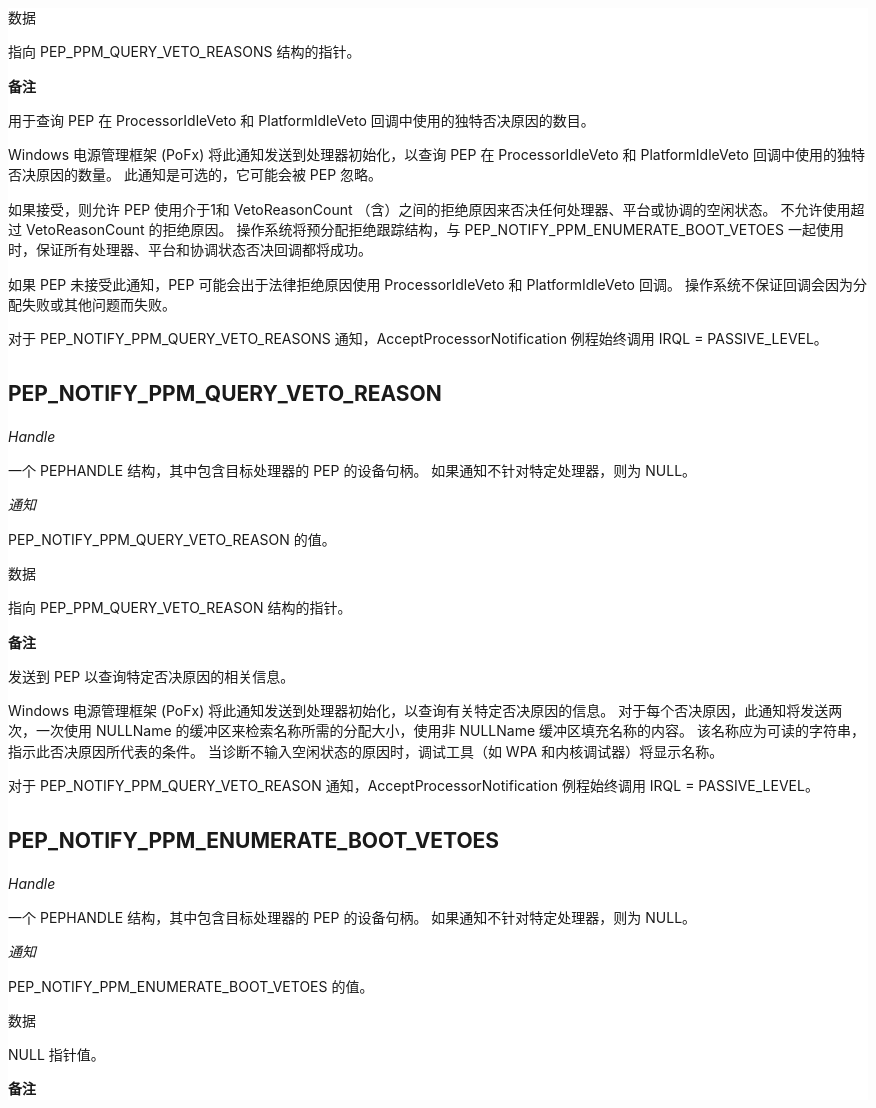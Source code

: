 数据

指向 PEP_PPM_QUERY_VETO_REASONS 结构的指针。

**备注**

 用于查询 PEP 在 ProcessorIdleVeto 和 PlatformIdleVeto 回调中使用的独特否决原因的数目。 

Windows 电源管理框架 (PoFx) 将此通知发送到处理器初始化，以查询 PEP 在 ProcessorIdleVeto 和 PlatformIdleVeto 回调中使用的独特否决原因的数量。 此通知是可选的，它可能会被 PEP 忽略。 

如果接受，则允许 PEP 使用介于1和 VetoReasonCount （含）之间的拒绝原因来否决任何处理器、平台或协调的空闲状态。 不允许使用超过 VetoReasonCount 的拒绝原因。 操作系统将预分配拒绝跟踪结构，与 PEP_NOTIFY_PPM_ENUMERATE_BOOT_VETOES 一起使用时，保证所有处理器、平台和协调状态否决回调都将成功。

如果 PEP 未接受此通知，PEP 可能会出于法律拒绝原因使用 ProcessorIdleVeto 和 PlatformIdleVeto 回调。 操作系统不保证回调会因为分配失败或其他问题而失败。

对于 PEP_NOTIFY_PPM_QUERY_VETO_REASONS 通知，AcceptProcessorNotification 例程始终调用 IRQL = PASSIVE_LEVEL。


 
## <a name="pep_notify_ppm_query_veto_reason"></a>PEP_NOTIFY_PPM_QUERY_VETO_REASON 

*Handle*

一个 PEPHANDLE 结构，其中包含目标处理器的 PEP 的设备句柄。 如果通知不针对特定处理器，则为 NULL。

*通知*

PEP_NOTIFY_PPM_QUERY_VETO_REASON 的值。

数据

指向 PEP_PPM_QUERY_VETO_REASON 结构的指针。

**备注**

发送到 PEP 以查询特定否决原因的相关信息。

Windows 电源管理框架 (PoFx) 将此通知发送到处理器初始化，以查询有关特定否决原因的信息。 对于每个否决原因，此通知将发送两次，一次使用 NULLName 的缓冲区来检索名称所需的分配大小，使用非 NULLName 缓冲区填充名称的内容。 该名称应为可读的字符串，指示此否决原因所代表的条件。 当诊断不输入空闲状态的原因时，调试工具（如 WPA 和内核调试器）将显示名称。 

对于 PEP_NOTIFY_PPM_QUERY_VETO_REASON 通知，AcceptProcessorNotification 例程始终调用 IRQL = PASSIVE_LEVEL。


 
## <a name="pep_notify_ppm_enumerate_boot_vetoes"></a>PEP_NOTIFY_PPM_ENUMERATE_BOOT_VETOES 

*Handle*

一个 PEPHANDLE 结构，其中包含目标处理器的 PEP 的设备句柄。 如果通知不针对特定处理器，则为 NULL。

*通知*

PEP_NOTIFY_PPM_ENUMERATE_BOOT_VETOES 的值。

数据

NULL 指针值。

**备注**
